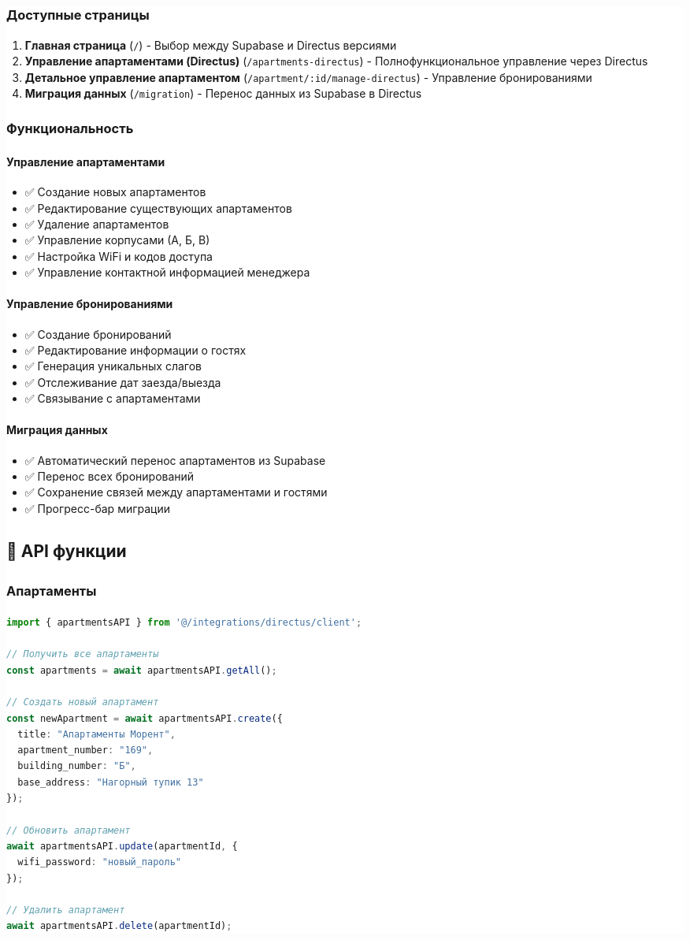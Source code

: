 ### Доступные страницы

1. **Главная страница** (`/`) - Выбор между Supabase и Directus версиями
2. **Управление апартаментами (Directus)** (`/apartments-directus`) - Полнофункциональное управление через Directus
3. **Детальное управление апартаментом** (`/apartment/:id/manage-directus`) - Управление бронированиями
4. **Миграция данных** (`/migration`) - Перенос данных из Supabase в Directus

### Функциональность

#### Управление апартаментами
- ✅ Создание новых апартаментов
- ✅ Редактирование существующих апартаментов
- ✅ Удаление апартаментов
- ✅ Управление корпусами (А, Б, В)
- ✅ Настройка WiFi и кодов доступа
- ✅ Управление контактной информацией менеджера

#### Управление бронированиями
- ✅ Создание бронирований
- ✅ Редактирование информации о гостях
- ✅ Генерация уникальных слагов
- ✅ Отслеживание дат заезда/выезда
- ✅ Связывание с апартаментами

#### Миграция данных
- ✅ Автоматический перенос апартаментов из Supabase
- ✅ Перенос всех бронирований
- ✅ Сохранение связей между апартаментами и гостями
- ✅ Прогресс-бар миграции

## 🔧 API функции

### Апартаменты
```typescript
import { apartmentsAPI } from '@/integrations/directus/client';

// Получить все апартаменты
const apartments = await apartmentsAPI.getAll();

// Создать новый апартамент
const newApartment = await apartmentsAPI.create({
  title: "Апартаменты Морент",
  apartment_number: "169",
  building_number: "Б",
  base_address: "Нагорный тупик 13"
});

// Обновить апартамент
await apartmentsAPI.update(apartmentId, { 
  wifi_password: "новый_пароль" 
});

// Удалить апартамент
await apartmentsAPI.delete(apartmentId);
```
